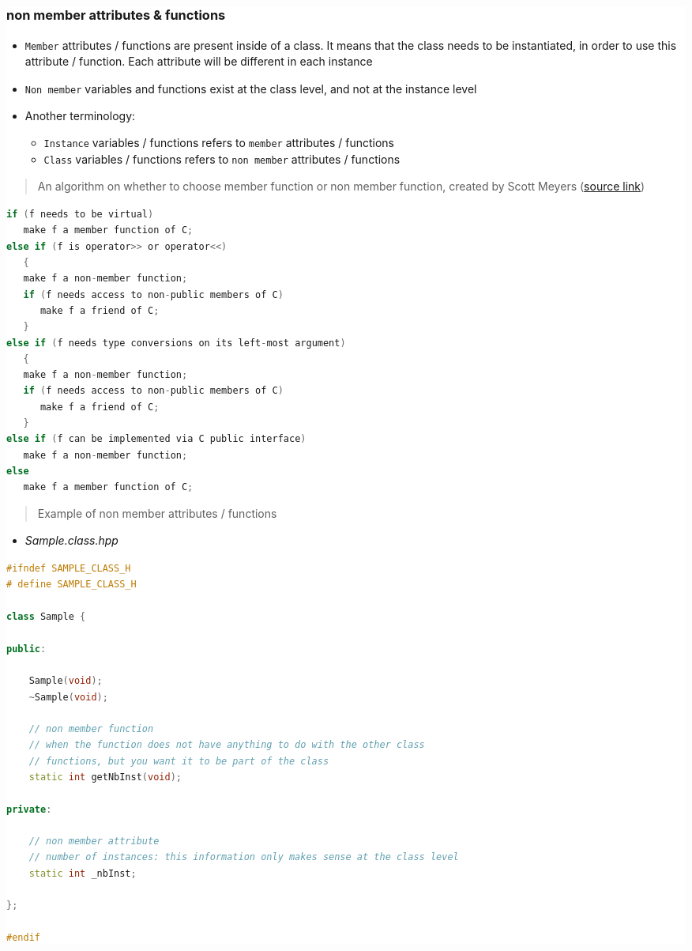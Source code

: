 ### non member attributes & functions

- ```Member``` attributes / functions are present inside of a class. It means that the class needs to be instantiated, in order to use this attribute / function. Each attribute will be different in each instance

- ```Non member``` variables and functions exist at the class level, and not at the instance level

- Another terminology:
	- ```Instance``` variables / functions refers to ```member``` attributes / functions
	- ```Class``` variables / functions refers to ```non member``` attributes / functions

> An algorithm on whether to choose member function or non member function, created by Scott Meyers ([source link](https://www.drdobbs.com/cpp/how-non-member-functions-improve-encapsu/184401197))

``` C
if (f needs to be virtual)
   make f a member function of C;
else if (f is operator>> or operator<<)
   {
   make f a non-member function;
   if (f needs access to non-public members of C)
      make f a friend of C;
   }
else if (f needs type conversions on its left-most argument)
   {
   make f a non-member function;
   if (f needs access to non-public members of C)
      make f a friend of C;
   }
else if (f can be implemented via C public interface)
   make f a non-member function;
else
   make f a member function of C;
```

> Example of non member attributes / functions

- *Sample.class.hpp*

```C++
#ifndef SAMPLE_CLASS_H
# define SAMPLE_CLASS_H

class Sample {

public:

	Sample(void);
	~Sample(void);

	// non member function
	// when the function does not have anything to do with the other class
	// functions, but you want it to be part of the class
	static int getNbInst(void);

private:

	// non member attribute
	// number of instances: this information only makes sense at the class level
	static int _nbInst;

};

#endif
```
